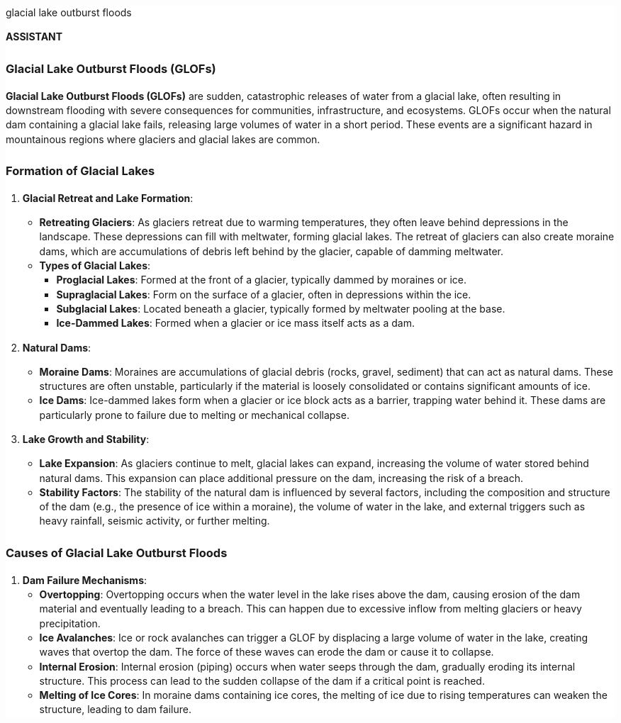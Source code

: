 glacial lake outburst floods


**ASSISTANT**

### Glacial Lake Outburst Floods (GLOFs)

**Glacial Lake Outburst Floods (GLOFs)** are sudden, catastrophic releases of water from a glacial lake, often resulting in downstream flooding with severe consequences for communities, infrastructure, and ecosystems. GLOFs occur when the natural dam containing a glacial lake fails, releasing large volumes of water in a short period. These events are a significant hazard in mountainous regions where glaciers and glacial lakes are common.

### Formation of Glacial Lakes

1. **Glacial Retreat and Lake Formation**:
   - **Retreating Glaciers**: As glaciers retreat due to warming temperatures, they often leave behind depressions in the landscape. These depressions can fill with meltwater, forming glacial lakes. The retreat of glaciers can also create moraine dams, which are accumulations of debris left behind by the glacier, capable of damming meltwater.
   - **Types of Glacial Lakes**:
     - **Proglacial Lakes**: Formed at the front of a glacier, typically dammed by moraines or ice.
     - **Supraglacial Lakes**: Form on the surface of a glacier, often in depressions within the ice.
     - **Subglacial Lakes**: Located beneath a glacier, typically formed by meltwater pooling at the base.
     - **Ice-Dammed Lakes**: Formed when a glacier or ice mass itself acts as a dam.

2. **Natural Dams**:
   - **Moraine Dams**: Moraines are accumulations of glacial debris (rocks, gravel, sediment) that can act as natural dams. These structures are often unstable, particularly if the material is loosely consolidated or contains significant amounts of ice.
   - **Ice Dams**: Ice-dammed lakes form when a glacier or ice block acts as a barrier, trapping water behind it. These dams are particularly prone to failure due to melting or mechanical collapse.

3. **Lake Growth and Stability**:
   - **Lake Expansion**: As glaciers continue to melt, glacial lakes can expand, increasing the volume of water stored behind natural dams. This expansion can place additional pressure on the dam, increasing the risk of a breach.
   - **Stability Factors**: The stability of the natural dam is influenced by several factors, including the composition and structure of the dam (e.g., the presence of ice within a moraine), the volume of water in the lake, and external triggers such as heavy rainfall, seismic activity, or further melting.

### Causes of Glacial Lake Outburst Floods

1. **Dam Failure Mechanisms**:
   - **Overtopping**: Overtopping occurs when the water level in the lake rises above the dam, causing erosion of the dam material and eventually leading to a breach. This can happen due to excessive inflow from melting glaciers or heavy precipitation.
   - **Ice Avalanches**: Ice or rock avalanches can trigger a GLOF by displacing a large volume of water in the lake, creating waves that overtop the dam. The force of these waves can erode the dam or cause it to collapse.
   - **Internal Erosion**: Internal erosion (piping) occurs when water seeps through the dam, gradually eroding its internal structure. This process can lead to the sudden collapse of the dam if a critical point is reached.
   - **Melting of Ice Cores**: In moraine dams containing ice cores, the melting of ice due to rising temperatures can weaken the structure, leading to dam failure.
